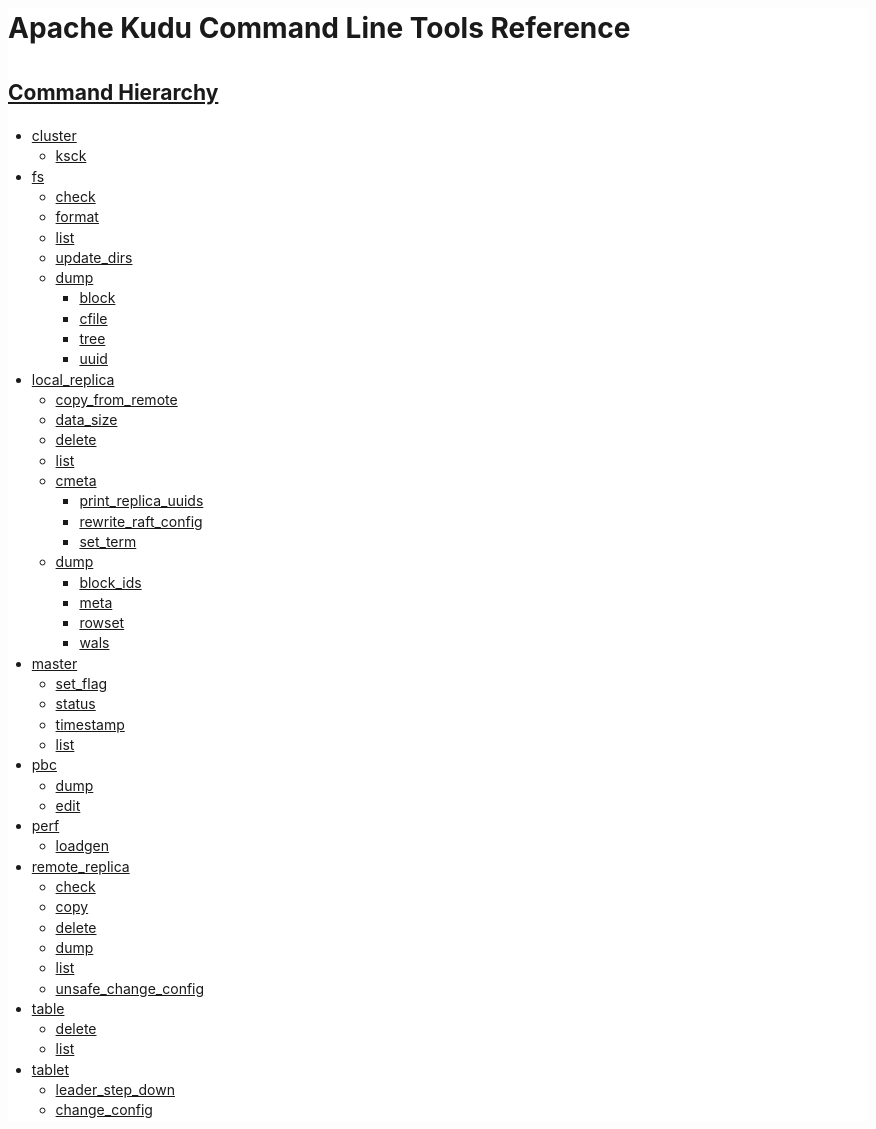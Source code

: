 # Apache Kudu Command Line Tools Reference

## [Command Hierarchy](http://kudu.apache.org/docs/command_line_tools_reference.html#_command_hierarchy)

- [cluster](http://kudu.apache.org/docs/command_line_tools_reference.html#cluster)
  - [ksck](http://kudu.apache.org/docs/command_line_tools_reference.html#cluster-ksck)
- [fs](http://kudu.apache.org/docs/command_line_tools_reference.html#fs)
  - [check](http://kudu.apache.org/docs/command_line_tools_reference.html#fs-check)
  - [format](http://kudu.apache.org/docs/command_line_tools_reference.html#fs-format)
  - [list](http://kudu.apache.org/docs/command_line_tools_reference.html#fs-list)
  - [update_dirs](http://kudu.apache.org/docs/command_line_tools_reference.html#fs-update_dirs)
  - [dump](http://kudu.apache.org/docs/command_line_tools_reference.html#fs-dump)
    - [block](http://kudu.apache.org/docs/command_line_tools_reference.html#dump-block)
    - [cfile](http://kudu.apache.org/docs/command_line_tools_reference.html#dump-cfile)
    - [tree](http://kudu.apache.org/docs/command_line_tools_reference.html#dump-tree)
    - [uuid](http://kudu.apache.org/docs/command_line_tools_reference.html#dump-uuid)
- [local_replica](http://kudu.apache.org/docs/command_line_tools_reference.html#local_replica)
  - [copy_from_remote](http://kudu.apache.org/docs/command_line_tools_reference.html#local_replica-copy_from_remote)
  - [data_size](http://kudu.apache.org/docs/command_line_tools_reference.html#local_replica-data_size)
  - [delete](http://kudu.apache.org/docs/command_line_tools_reference.html#local_replica-delete)
  - [list](http://kudu.apache.org/docs/command_line_tools_reference.html#local_replica-list)
  - [cmeta](http://kudu.apache.org/docs/command_line_tools_reference.html#local_replica-cmeta)
    - [print_replica_uuids](http://kudu.apache.org/docs/command_line_tools_reference.html#cmeta-print_replica_uuids)
    - [rewrite_raft_config](http://kudu.apache.org/docs/command_line_tools_reference.html#cmeta-rewrite_raft_config)
    - [set_term](http://kudu.apache.org/docs/command_line_tools_reference.html#cmeta-set_term)
  - [dump](http://kudu.apache.org/docs/command_line_tools_reference.html#local_replica-dump)
    - [block_ids](http://kudu.apache.org/docs/command_line_tools_reference.html#dump-block_ids)
    - [meta](http://kudu.apache.org/docs/command_line_tools_reference.html#dump-meta)
    - [rowset](http://kudu.apache.org/docs/command_line_tools_reference.html#dump-rowset)
    - [wals](http://kudu.apache.org/docs/command_line_tools_reference.html#dump-wals)
- [master](http://kudu.apache.org/docs/command_line_tools_reference.html#master)
  - [set_flag](http://kudu.apache.org/docs/command_line_tools_reference.html#master-set_flag)
  - [status](http://kudu.apache.org/docs/command_line_tools_reference.html#master-status)
  - [timestamp](http://kudu.apache.org/docs/command_line_tools_reference.html#master-timestamp)
  - [list](http://kudu.apache.org/docs/command_line_tools_reference.html#master-list)
- [pbc](http://kudu.apache.org/docs/command_line_tools_reference.html#pbc)
  - [dump](http://kudu.apache.org/docs/command_line_tools_reference.html#pbc-dump)
  - [edit](http://kudu.apache.org/docs/command_line_tools_reference.html#pbc-edit)
- [perf](http://kudu.apache.org/docs/command_line_tools_reference.html#perf)
  - [loadgen](http://kudu.apache.org/docs/command_line_tools_reference.html#perf-loadgen)
- [remote_replica](http://kudu.apache.org/docs/command_line_tools_reference.html#remote_replica)
  - [check](http://kudu.apache.org/docs/command_line_tools_reference.html#remote_replica-check)
  - [copy](http://kudu.apache.org/docs/command_line_tools_reference.html#remote_replica-copy)
  - [delete](http://kudu.apache.org/docs/command_line_tools_reference.html#remote_replica-delete)
  - [dump](http://kudu.apache.org/docs/command_line_tools_reference.html#remote_replica-dump)
  - [list](http://kudu.apache.org/docs/command_line_tools_reference.html#remote_replica-list)
  - [unsafe_change_config](http://kudu.apache.org/docs/command_line_tools_reference.html#remote_replica-unsafe_change_config)
- [table](http://kudu.apache.org/docs/command_line_tools_reference.html#table)
  - [delete](http://kudu.apache.org/docs/command_line_tools_reference.html#table-delete)
  - [list](http://kudu.apache.org/docs/command_line_tools_reference.html#table-list)
- [tablet](http://kudu.apache.org/docs/command_line_tools_reference.html#tablet)
  - [leader_step_down](http://kudu.apache.org/docs/command_line_tools_reference.html#tablet-leader_step_down)
  - [change_config](http://kudu.apache.org/docs/command_line_tools_reference.html#tablet-change_config)
